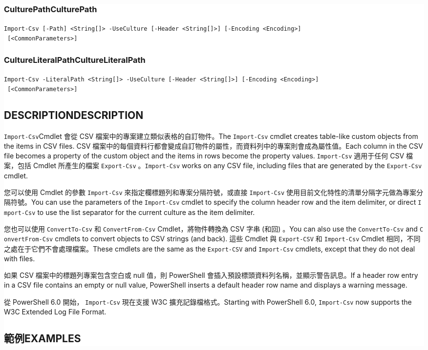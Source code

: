 ### <span data-ttu-id="5b726-109">CulturePath</span><span class="sxs-lookup"><span data-stu-id="5b726-109">CulturePath</span></span>

```
Import-Csv [-Path] <String[]> -UseCulture [-Header <String[]>] [-Encoding <Encoding>]
 [<CommonParameters>]
```

### <span data-ttu-id="5b726-110">CultureLiteralPath</span><span class="sxs-lookup"><span data-stu-id="5b726-110">CultureLiteralPath</span></span>

```
Import-Csv -LiteralPath <String[]> -UseCulture [-Header <String[]>] [-Encoding <Encoding>]
 [<CommonParameters>]
```

## <span data-ttu-id="5b726-111">DESCRIPTION</span><span class="sxs-lookup"><span data-stu-id="5b726-111">DESCRIPTION</span></span>

<span data-ttu-id="5b726-112">`Import-Csv`Cmdlet 會從 CSV 檔案中的專案建立類似表格的自訂物件。</span><span class="sxs-lookup"><span data-stu-id="5b726-112">The `Import-Csv` cmdlet creates table-like custom objects from the items in CSV files.</span></span> <span data-ttu-id="5b726-113">CSV 檔案中的每個資料行都會變成自訂物件的屬性，而資料列中的專案則會成為屬性值。</span><span class="sxs-lookup"><span data-stu-id="5b726-113">Each column in the CSV file becomes a property of the custom object and the items in rows become the property values.</span></span> <span data-ttu-id="5b726-114">`Import-Csv` 適用于任何 CSV 檔案，包括 Cmdlet 所產生的檔案 `Export-Csv` 。</span><span class="sxs-lookup"><span data-stu-id="5b726-114">`Import-Csv` works on any CSV file, including files that are generated by the `Export-Csv` cmdlet.</span></span>

<span data-ttu-id="5b726-115">您可以使用 Cmdlet 的參數 `Import-Csv` 來指定欄標題列和專案分隔符號，或直接 `Import-Csv` 使用目前文化特性的清單分隔字元做為專案分隔符號。</span><span class="sxs-lookup"><span data-stu-id="5b726-115">You can use the parameters of the `Import-Csv` cmdlet to specify the column header row and the item delimiter, or direct `Import-Csv` to use the list separator for the current culture as the item delimiter.</span></span>

<span data-ttu-id="5b726-116">您也可以使用 `ConvertTo-Csv` 和 `ConvertFrom-Csv` Cmdlet，將物件轉換為 CSV 字串 (和回) 。</span><span class="sxs-lookup"><span data-stu-id="5b726-116">You can also use the `ConvertTo-Csv` and `ConvertFrom-Csv` cmdlets to convert objects to CSV strings (and back).</span></span> <span data-ttu-id="5b726-117">這些 Cmdlet 與 `Export-CSV` 和 `Import-Csv` Cmdlet 相同，不同之處在于它們不會處理檔案。</span><span class="sxs-lookup"><span data-stu-id="5b726-117">These cmdlets are the same as the `Export-CSV` and `Import-Csv` cmdlets, except that they do not deal with files.</span></span>

<span data-ttu-id="5b726-118">如果 CSV 檔案中的標題列專案包含空白或 null 值，則 PowerShell 會插入預設標頭資料列名稱，並顯示警告訊息。</span><span class="sxs-lookup"><span data-stu-id="5b726-118">If a header row entry in a CSV file contains an empty or null value, PowerShell inserts a default header row name and displays a warning message.</span></span>

<span data-ttu-id="5b726-119">從 PowerShell 6.0 開始， `Import-Csv` 現在支援 W3C 擴充記錄檔格式。</span><span class="sxs-lookup"><span data-stu-id="5b726-119">Starting with PowerShell 6.0, `Import-Csv` now supports the W3C Extended Log File Format.</span></span>

## <span data-ttu-id="5b726-120">範例</span><span class="sxs-lookup"><span data-stu-id="5b726-120">EXAMPLES</span></span>
